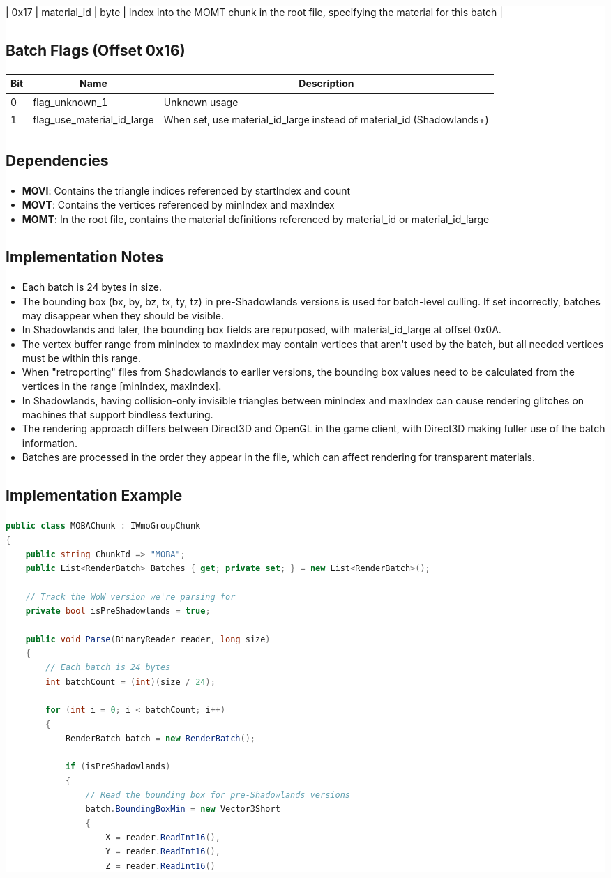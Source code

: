 | 0x17 | material_id | byte | Index into the MOMT chunk in the root file, specifying the material for this batch |

## Batch Flags (Offset 0x16)

| Bit | Name | Description |
|-----|------|-------------|
| 0 | flag_unknown_1 | Unknown usage |
| 1 | flag_use_material_id_large | When set, use material_id_large instead of material_id (Shadowlands+) |

## Dependencies
- **MOVI**: Contains the triangle indices referenced by startIndex and count
- **MOVT**: Contains the vertices referenced by minIndex and maxIndex
- **MOMT**: In the root file, contains the material definitions referenced by material_id or material_id_large

## Implementation Notes
- Each batch is 24 bytes in size.
- The bounding box (bx, by, bz, tx, ty, tz) in pre-Shadowlands versions is used for batch-level culling. If set incorrectly, batches may disappear when they should be visible.
- In Shadowlands and later, the bounding box fields are repurposed, with material_id_large at offset 0x0A.
- The vertex buffer range from minIndex to maxIndex may contain vertices that aren't used by the batch, but all needed vertices must be within this range.
- When "retroporting" files from Shadowlands to earlier versions, the bounding box values need to be calculated from the vertices in the range [minIndex, maxIndex].
- In Shadowlands, having collision-only invisible triangles between minIndex and maxIndex can cause rendering glitches on machines that support bindless texturing.
- The rendering approach differs between Direct3D and OpenGL in the game client, with Direct3D making fuller use of the batch information.
- Batches are processed in the order they appear in the file, which can affect rendering for transparent materials.

## Implementation Example

```csharp
public class MOBAChunk : IWmoGroupChunk
{
    public string ChunkId => "MOBA";
    public List<RenderBatch> Batches { get; private set; } = new List<RenderBatch>();
    
    // Track the WoW version we're parsing for
    private bool isPreShadowlands = true;

    public void Parse(BinaryReader reader, long size)
    {
        // Each batch is 24 bytes
        int batchCount = (int)(size / 24);
        
        for (int i = 0; i < batchCount; i++)
        {
            RenderBatch batch = new RenderBatch();
            
            if (isPreShadowlands)
            {
                // Read the bounding box for pre-Shadowlands versions
                batch.BoundingBoxMin = new Vector3Short
                {
                    X = reader.ReadInt16(),
                    Y = reader.ReadInt16(),
                    Z = reader.ReadInt16()
```